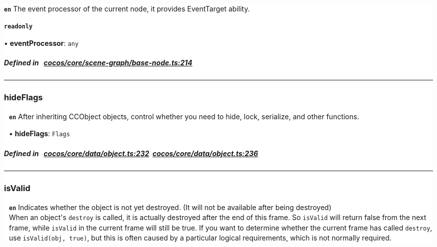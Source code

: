 

**`en`** The event processor of the current node, it provides EventTarget ability.




**`readonly`** 





•  **eventProcessor**:
 ``any`` 
</div>

##### Defined in &nbsp;   [cocos/core/scene-graph/base-node.ts:214](https://github.com/cocos-creator/engine/blob/c7bf6b8a9/cocos/core/scene-graph/base-node.ts#L214)&nbsp;


___


### hideFlags
<div style="margin-left: 10px;">




**`en`** After inheriting CCObject objects, control whether you need to hide, lock, serialize, and other functions.




•  **hideFlags**:
 ``Flags`` 
</div>

##### Defined in &nbsp;   [cocos/core/data/object.ts:232](https://github.com/cocos-creator/engine/blob/c7bf6b8a9/cocos/core/data/object.ts#L232)&nbsp;   [cocos/core/data/object.ts:236](https://github.com/cocos-creator/engine/blob/c7bf6b8a9/cocos/core/data/object.ts#L236)&nbsp;


___


### isValid
<div style="margin-left: 10px;">




**`en`** 
Indicates whether the object is not yet destroyed. (It will not be available after being destroyed)<br>
When an object's `destroy` is called, it is actually destroyed after the end of this frame.
So `isValid` will return false from the next frame, while `isValid` in the current frame will still be true.
If you want to determine whether the current frame has called `destroy`, use `isValid(obj, true)`,
but this is often caused by a particular logical requirements, which is not normally required.
